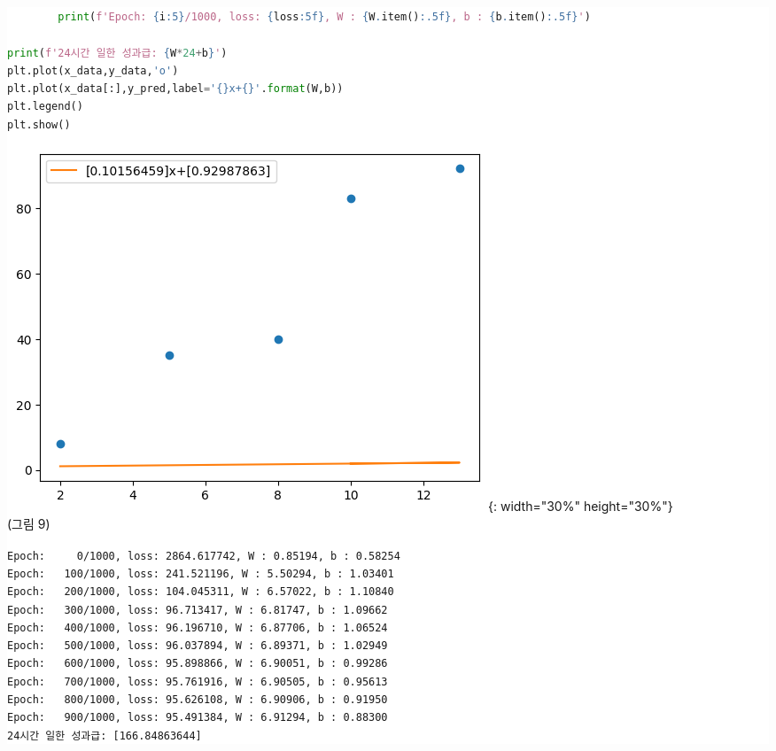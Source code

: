 ```python
        print(f'Epoch: {i:5}/1000, loss: {loss:5f}, W : {W.item():.5f}, b : {b.item():.5f}')

print(f'24시간 일한 성과급: {W*24+b}')
plt.plot(x_data,y_data,'o')
plt.plot(x_data[:],y_pred,label='{}x+{}'.format(W,b))
plt.legend()
plt.show()
```
![](/public/img/2023-12-10/Untitled%20(2).png){: width="30%" height="30%"}<br>
(그림 9)<br>
```
Epoch:     0/1000, loss: 2864.617742, W : 0.85194, b : 0.58254
Epoch:   100/1000, loss: 241.521196, W : 5.50294, b : 1.03401
Epoch:   200/1000, loss: 104.045311, W : 6.57022, b : 1.10840
Epoch:   300/1000, loss: 96.713417, W : 6.81747, b : 1.09662
Epoch:   400/1000, loss: 96.196710, W : 6.87706, b : 1.06524
Epoch:   500/1000, loss: 96.037894, W : 6.89371, b : 1.02949
Epoch:   600/1000, loss: 95.898866, W : 6.90051, b : 0.99286
Epoch:   700/1000, loss: 95.761916, W : 6.90505, b : 0.95613
Epoch:   800/1000, loss: 95.626108, W : 6.90906, b : 0.91950
Epoch:   900/1000, loss: 95.491384, W : 6.91294, b : 0.88300
24시간 일한 성과급: [166.84863644]
```